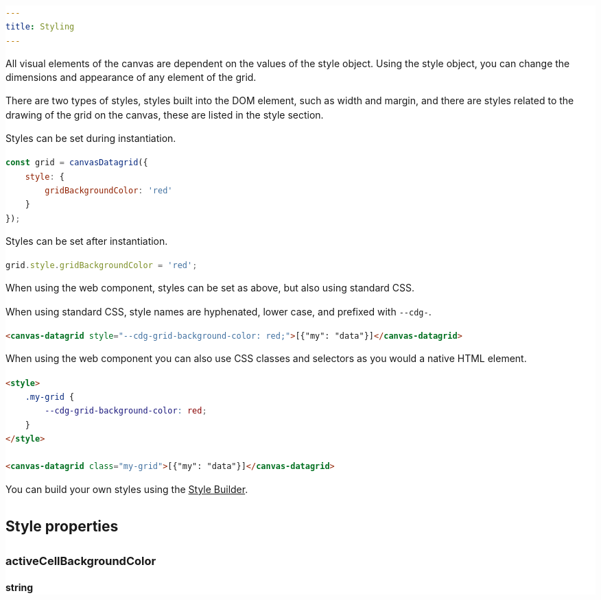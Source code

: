 ```yaml
---
title: Styling
---
```


All visual elements of the canvas are dependent on the values of the style object.
Using the style object, you can change the dimensions and appearance of any element of the grid.

There are two types of styles, styles built into the DOM element, such as width and margin, and there
are styles related to the drawing of the grid on the canvas, these are listed in the style section.

Styles can be set during instantiation.

```js
const grid = canvasDatagrid({
    style: {
        gridBackgroundColor: 'red'
    }
});
```

Styles can be set after instantiation.

```js
grid.style.gridBackgroundColor = 'red';
```

When using the web component, styles can be set as above, but also using standard CSS.

When using standard CSS, style names are hyphenated, lower case, and prefixed with `--cdg-`.

```html
<canvas-datagrid style="--cdg-grid-background-color: red;">[{"my": "data"}]</canvas-datagrid>
```

When using the web component you can also use CSS classes and selectors as you would a native HTML element.
    
```html
<style>
    .my-grid {
        --cdg-grid-background-color: red;
    }
</style>

<canvas-datagrid class="my-grid">[{"my": "data"}]</canvas-datagrid>
```

You can build your own styles using the <a href="https://tonygermaneri.github.io/canvas-datagrid/tutorials/styleBuilder.html">Style Builder</a>.

## Style properties

### activeCellBackgroundColor
**string**
